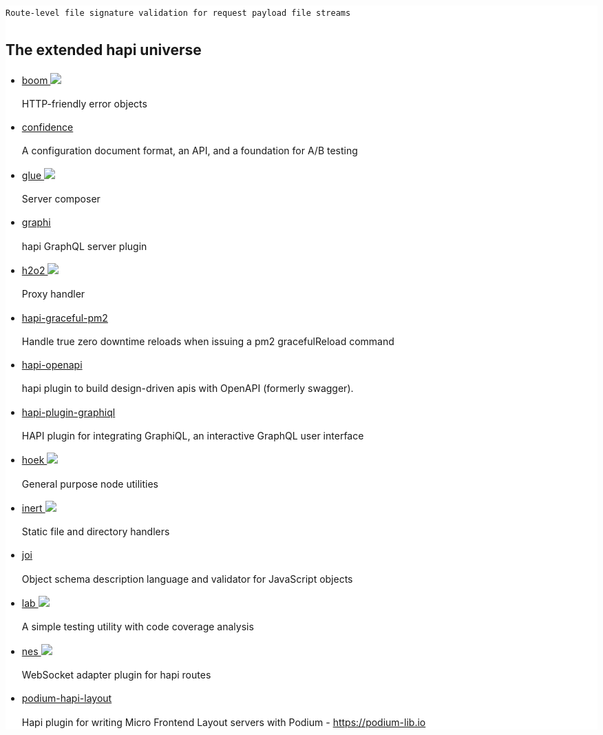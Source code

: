    Route-level file signature validation for request payload file streams

## <a name="universe"></a> The extended hapi universe

*   [boom <img src="/img/family.svg" class="plugins-logo" />](https://hapi.dev/family/boom)

    HTTP-friendly error objects

*   [confidence](https://github.com/hapipal/confidence)

    A configuration document format, an API, and a foundation for A/B testing

*   [glue <img src="/img/family.svg" class="plugins-logo" />](https://hapi.dev/family/glue)

    Server composer

*   [graphi](https://github.com/geek/graphi)

    hapi GraphQL server plugin

*   [h2o2 <img src="/img/family.svg" class="plugins-logo" />](https://hapi.dev/family/h2o2)

    Proxy handler

*   [hapi-graceful-pm2](https://github.com/roylines/hapi-graceful-pm2)

    Handle true zero downtime reloads when issuing a pm2 gracefulReload command

*   [hapi-openapi](https://github.com/krakenjs/hapi-openapi)

    hapi plugin to build design-driven apis with OpenAPI (formerly swagger).

*   [hapi-plugin-graphiql](https://github.com/rse/hapi-plugin-graphiql)

    HAPI plugin for integrating GraphiQL, an interactive GraphQL user interface

*   [hoek <img src="/img/family.svg" class="plugins-logo" />](https://hapi.dev/family/hoek)

    General purpose node utilities

*   [inert <img src="/img/family.svg" class="plugins-logo" />](https://hapi.dev/family/inert)

    Static file and directory handlers

*   [joi](https://joi.dev)

    Object schema description language and validator for JavaScript objects

*   [lab <img src="/img/family.svg" class="plugins-logo" />](https://hapi.dev/family/lab)

    A simple testing utility with code coverage analysis

*   [nes <img src="/img/family.svg" class="plugins-logo" />](https://hapi.dev/family/nes)

    WebSocket adapter plugin for hapi routes

*   [podium-hapi-layout](https://github.com/podium-lib/hapi-layout)

    Hapi plugin for writing Micro Frontend Layout servers with Podium - https://podium-lib.io
